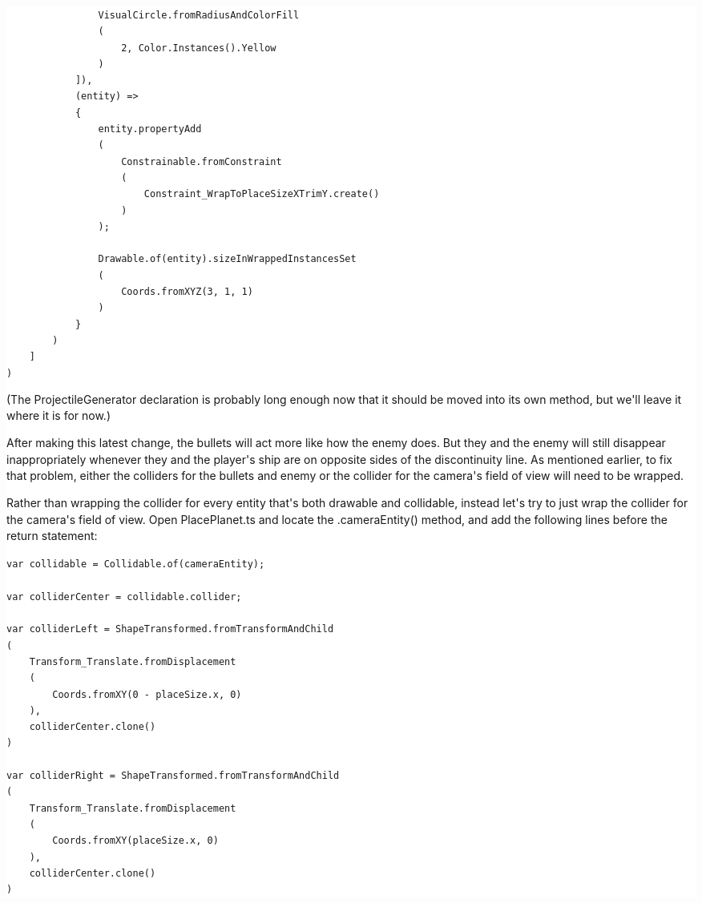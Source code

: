 					VisualCircle.fromRadiusAndColorFill
					(
						2, Color.Instances().Yellow
					)
				]),
				(entity) =>
				{
					entity.propertyAdd
					(
						Constrainable.fromConstraint
						(
							Constraint_WrapToPlaceSizeXTrimY.create()
						)
					);

					Drawable.of(entity).sizeInWrappedInstancesSet
					(
						Coords.fromXYZ(3, 1, 1)
					)
				}
			)
		]
	)

(The ProjectileGenerator declaration is probably long enough now that it should be moved into its own method, but we'll leave it where it is for now.)

After making this latest change, the bullets will act more like how the enemy does.  But they and the enemy will still disappear inappropriately whenever they and the player's ship are on opposite sides of the discontinuity line.  As mentioned earlier, to fix that problem, either the colliders for the bullets and enemy or the collider for the camera's field of view will need to be wrapped.

Rather than wrapping the collider for every entity that's both drawable and collidable, instead let's try to just wrap the collider for the camera's field of view.  Open PlacePlanet.ts and locate the .cameraEntity() method, and add the following lines before the return statement:

	var collidable = Collidable.of(cameraEntity);

	var colliderCenter = collidable.collider;

	var colliderLeft = ShapeTransformed.fromTransformAndChild
	(
		Transform_Translate.fromDisplacement
		(
			Coords.fromXY(0 - placeSize.x, 0)
		),
		colliderCenter.clone()
	)

	var colliderRight = ShapeTransformed.fromTransformAndChild
	(
		Transform_Translate.fromDisplacement
		(
			Coords.fromXY(placeSize.x, 0)
		),
		colliderCenter.clone()
	)

